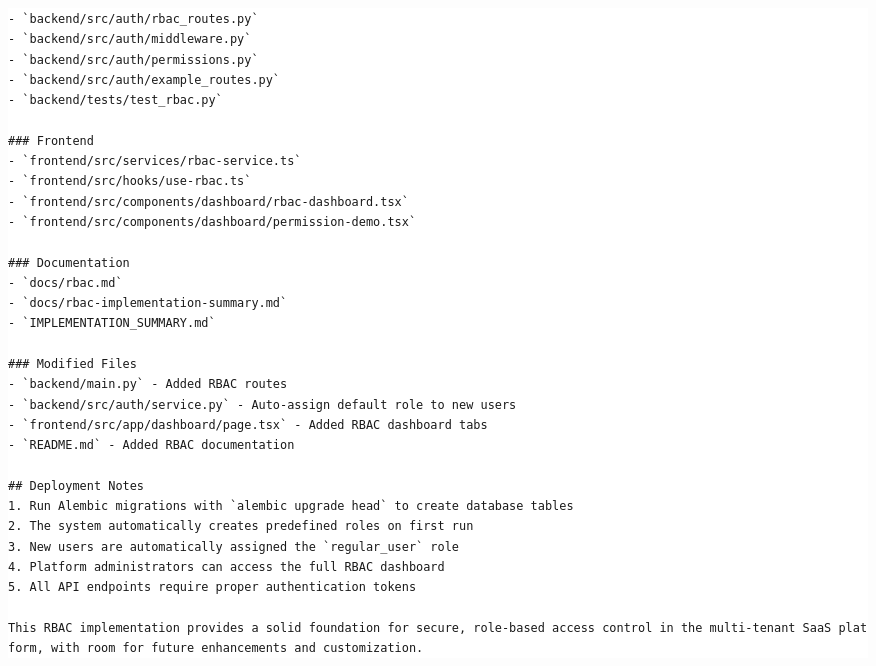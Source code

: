 ```
- `backend/src/auth/rbac_routes.py`
- `backend/src/auth/middleware.py`
- `backend/src/auth/permissions.py`
- `backend/src/auth/example_routes.py`
- `backend/tests/test_rbac.py`

### Frontend
- `frontend/src/services/rbac-service.ts`
- `frontend/src/hooks/use-rbac.ts`
- `frontend/src/components/dashboard/rbac-dashboard.tsx`
- `frontend/src/components/dashboard/permission-demo.tsx`

### Documentation
- `docs/rbac.md`
- `docs/rbac-implementation-summary.md`
- `IMPLEMENTATION_SUMMARY.md`

### Modified Files
- `backend/main.py` - Added RBAC routes
- `backend/src/auth/service.py` - Auto-assign default role to new users
- `frontend/src/app/dashboard/page.tsx` - Added RBAC dashboard tabs
- `README.md` - Added RBAC documentation

## Deployment Notes
1. Run Alembic migrations with `alembic upgrade head` to create database tables
2. The system automatically creates predefined roles on first run
3. New users are automatically assigned the `regular_user` role
4. Platform administrators can access the full RBAC dashboard
5. All API endpoints require proper authentication tokens

This RBAC implementation provides a solid foundation for secure, role-based access control in the multi-tenant SaaS platform, with room for future enhancements and customization.